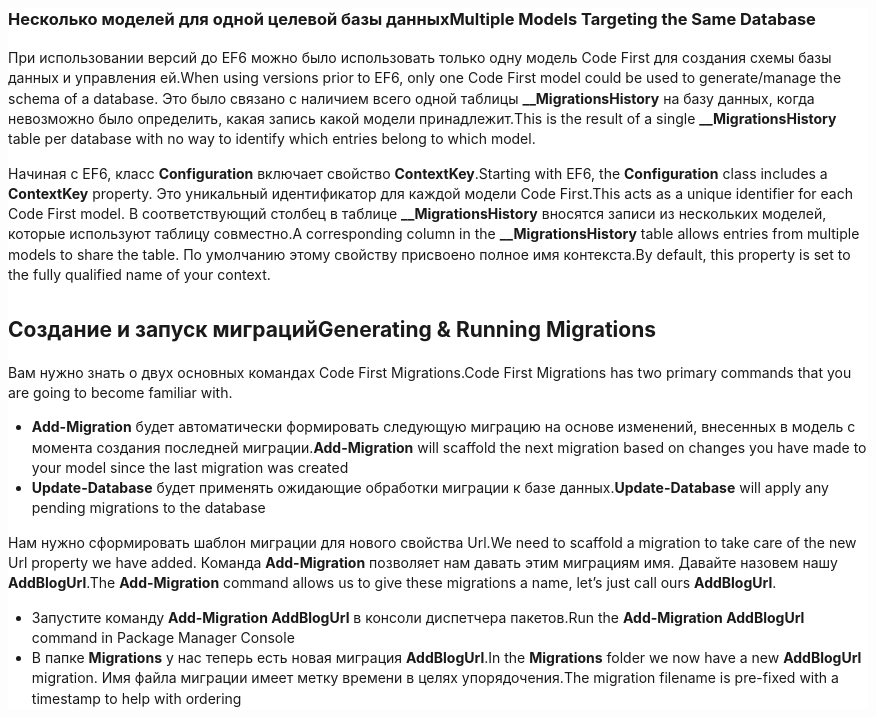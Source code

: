 ### <a name="multiple-models-targeting-the-same-database"></a><span data-ttu-id="eaf4a-144">Несколько моделей для одной целевой базы данных</span><span class="sxs-lookup"><span data-stu-id="eaf4a-144">Multiple Models Targeting the Same Database</span></span>

<span data-ttu-id="eaf4a-145">При использовании версий до EF6 можно было использовать только одну модель Code First для создания схемы базы данных и управления ей.</span><span class="sxs-lookup"><span data-stu-id="eaf4a-145">When using versions prior to EF6, only one Code First model could be used to generate/manage the schema of a database.</span></span> <span data-ttu-id="eaf4a-146">Это было связано с наличием всего одной таблицы **\_\_MigrationsHistory** на базу данных, когда невозможно было определить, какая запись какой модели принадлежит.</span><span class="sxs-lookup"><span data-stu-id="eaf4a-146">This is the result of a single **\_\_MigrationsHistory** table per database with no way to identify which entries belong to which model.</span></span>

<span data-ttu-id="eaf4a-147">Начиная с EF6, класс **Configuration** включает свойство **ContextKey**.</span><span class="sxs-lookup"><span data-stu-id="eaf4a-147">Starting with EF6, the **Configuration** class includes a **ContextKey** property.</span></span> <span data-ttu-id="eaf4a-148">Это уникальный идентификатор для каждой модели Code First.</span><span class="sxs-lookup"><span data-stu-id="eaf4a-148">This acts as a unique identifier for each Code First model.</span></span> <span data-ttu-id="eaf4a-149">В соответствующий столбец в таблице **\_\_MigrationsHistory** вносятся записи из нескольких моделей, которые используют таблицу совместно.</span><span class="sxs-lookup"><span data-stu-id="eaf4a-149">A corresponding column in the **\_\_MigrationsHistory** table allows entries from multiple models to share the table.</span></span> <span data-ttu-id="eaf4a-150">По умолчанию этому свойству присвоено полное имя контекста.</span><span class="sxs-lookup"><span data-stu-id="eaf4a-150">By default, this property is set to the fully qualified name of your context.</span></span>

## <a name="generating--running-migrations"></a><span data-ttu-id="eaf4a-151">Создание и запуск миграций</span><span class="sxs-lookup"><span data-stu-id="eaf4a-151">Generating & Running Migrations</span></span>

<span data-ttu-id="eaf4a-152">Вам нужно знать о двух основных командах Code First Migrations.</span><span class="sxs-lookup"><span data-stu-id="eaf4a-152">Code First Migrations has two primary commands that you are going to become familiar with.</span></span>

-   <span data-ttu-id="eaf4a-153">**Add-Migration** будет автоматически формировать следующую миграцию на основе изменений, внесенных в модель с момента создания последней миграции.</span><span class="sxs-lookup"><span data-stu-id="eaf4a-153">**Add-Migration** will scaffold the next migration based on changes you have made to your model since the last migration was created</span></span>
-   <span data-ttu-id="eaf4a-154">**Update-Database** будет применять ожидающие обработки миграции к базе данных.</span><span class="sxs-lookup"><span data-stu-id="eaf4a-154">**Update-Database** will apply any pending migrations to the database</span></span>

<span data-ttu-id="eaf4a-155">Нам нужно сформировать шаблон миграции для нового свойства Url.</span><span class="sxs-lookup"><span data-stu-id="eaf4a-155">We need to scaffold a migration to take care of the new Url property we have added.</span></span> <span data-ttu-id="eaf4a-156">Команда **Add-Migration** позволяет нам давать этим миграциям имя. Давайте назовем нашу **AddBlogUrl**.</span><span class="sxs-lookup"><span data-stu-id="eaf4a-156">The **Add-Migration** command allows us to give these migrations a name, let’s just call ours **AddBlogUrl**.</span></span>

-   <span data-ttu-id="eaf4a-157">Запустите команду **Add-Migration AddBlogUrl** в консоли диспетчера пакетов.</span><span class="sxs-lookup"><span data-stu-id="eaf4a-157">Run the **Add-Migration AddBlogUrl** command in Package Manager Console</span></span>
-   <span data-ttu-id="eaf4a-158">В папке **Migrations** у нас теперь есть новая миграция **AddBlogUrl**.</span><span class="sxs-lookup"><span data-stu-id="eaf4a-158">In the **Migrations** folder we now have a new **AddBlogUrl** migration.</span></span> <span data-ttu-id="eaf4a-159">Имя файла миграции имеет метку времени в целях упорядочения.</span><span class="sxs-lookup"><span data-stu-id="eaf4a-159">The migration filename is pre-fixed with a timestamp to help with ordering</span></span>
